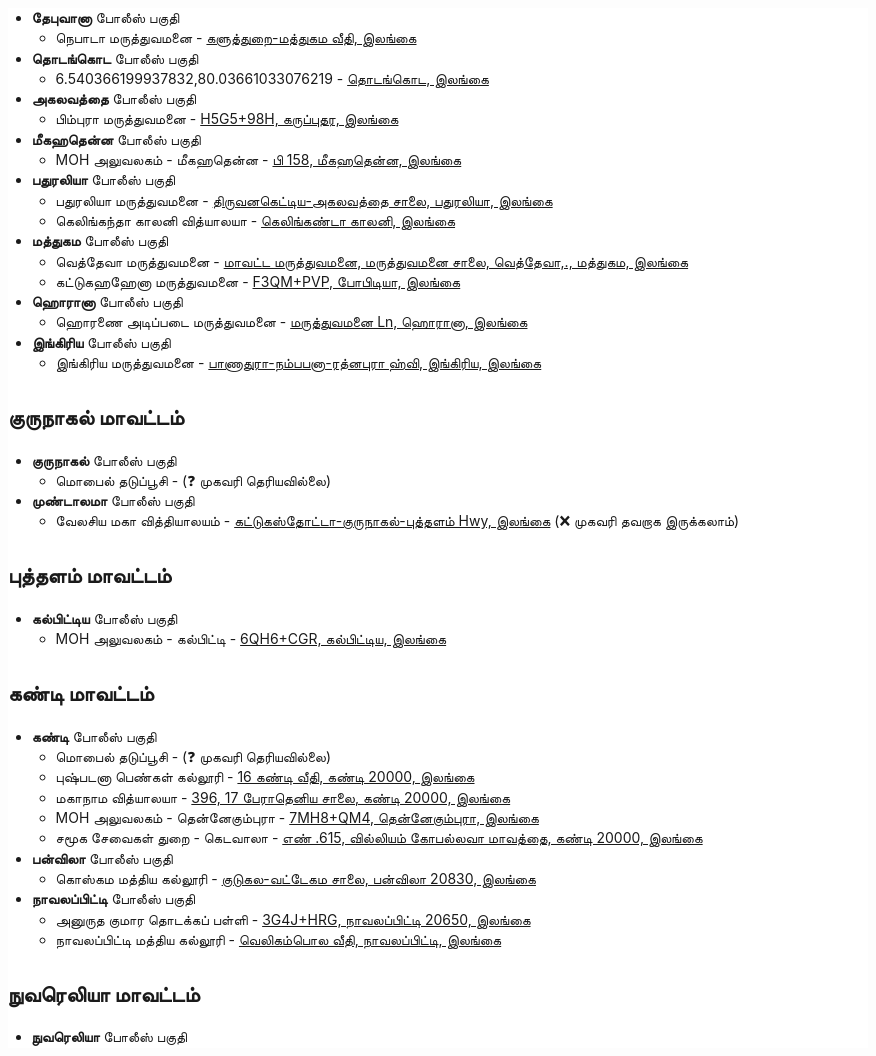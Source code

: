 * **தேபுவானா** போலீஸ் பகுதி
  * நெபாடா மருத்துவமனை - [களுத்துறை-மத்துகம வீதி, இலங்கை](https://www.google.lk/maps/place/6.563228N,79.985261E) 
* **தொடங்கொட** போலீஸ் பகுதி
  * 6.540366199937832,80.03661033076219 - [தொடங்கொட, இலங்கை](https://www.google.lk/maps/place/6.541731N,80.04335E) 
* **அகலவத்தை** போலீஸ் பகுதி
  * பிம்புரா மருத்துவமனை - [H5G5+98H, கருப்புதர, இலங்கை](https://www.google.lk/maps/place/6.575949N,80.158371E) 
* **மீகஹதென்ன** போலீஸ் பகுதி
  * MOH அலுவலகம் - மீகஹதென்ன - [பி 158, மீகஹதென்ன, இலங்கை](https://www.google.lk/maps/place/6.435016N,80.198501E) 
* **பதுரலியா** போலீஸ் பகுதி
  * பதுரலியா மருத்துவமனை - [திருவனகெட்டிய-அகலவத்தை சாலை, பதுரலியா, இலங்கை](https://www.google.lk/maps/place/6.514727N,80.232731E) 
  * கெலிங்கந்தா காலனி வித்யாலயா - [கெலிங்கண்டா காலனி, இலங்கை](https://www.google.lk/maps/place/6.588616N,80.272552E) 
* **மத்துகம** போலீஸ் பகுதி
  * வெத்தேவா மருத்துவமனை - [மாவட்ட மருத்துவமனை, மருத்துவமனை சாலை, வெத்தேவா,., மத்துகம, இலங்கை](https://www.google.lk/maps/place/6.523087N,80.125192E) 
  * கட்டுகஹஹேனா மருத்துவமனை - [F3QM+PVP, போபிடியா, இலங்கை](https://www.google.lk/maps/place/6.489328N,80.08471E) 
* **ஹொரானா** போலீஸ் பகுதி
  * ஹொரணை அடிப்படை மருத்துவமனை - [மருத்துவமனை Ln, ஹொரானா, இலங்கை](https://www.google.lk/maps/place/6.710644N,80.066589E) 
* **இங்கிரிய** போலீஸ் பகுதி
  * இங்கிரிய மருத்துவமனை - [பாணாதுரா-நம்பபனா-ரத்னபுரா ஹ்வி, இங்கிரிய, இலங்கை](https://www.google.lk/maps/place/6.741133N,80.162046E) 
## குருநாகல் மாவட்டம்
* **குருநாகல்** போலீஸ் பகுதி
  * மொபைல் தடுப்பூசி - (❓ முகவரி தெரியவில்லை) 
* **முண்டாலமா** போலீஸ் பகுதி
  * வேலசிய மகா வித்தியாலயம் - [கட்டுகஸ்தோட்டா-குருநாகல்-புத்தளம் Hwy, இலங்கை](https://www.google.lk/maps/place/7.548169N,80.308962E) (❌ முகவரி தவறாக இருக்கலாம்) 
## புத்தளம் மாவட்டம்
* **கல்பிட்டிய** போலீஸ் பகுதி
  * MOH அலுவலகம் - கல்பிட்டி - [6QH6+CGR, கல்பிட்டிய, இலங்கை](https://www.google.lk/maps/place/8.228618N,79.761271E) 
## கண்டி மாவட்டம்
* **கண்டி** போலீஸ் பகுதி
  * மொபைல் தடுப்பூசி - (❓ முகவரி தெரியவில்லை) 
  * புஷ்படனா பெண்கள் கல்லூரி - [16 கண்டி வீதி, கண்டி 20000, இலங்கை](https://www.google.lk/maps/place/7.293989N,80.633E) 
  * மகாநாம வித்யாலயா - [396, 17 பேராதெனிய சாலை, கண்டி 20000, இலங்கை](https://www.google.lk/maps/place/7.272228N,80.607279E) 
  * MOH அலுவலகம் - தென்னேகும்புரா - [7MH8+QM4, தென்னேகும்புரா, இலங்கை](https://www.google.lk/maps/place/7.27939N,80.666711E) 
  * சமூக சேவைகள் துறை - கெடவாலா - [எண் .615, வில்லியம் கோபல்லவா மாவத்தை, கண்டி 20000, இலங்கை](https://www.google.lk/maps/place/7.275455N,80.614964E) 
* **பன்விலா** போலீஸ் பகுதி
  * கொஸ்கம மத்திய கல்லூரி - [குடுகல-வட்டேகம சாலை, பன்விலா 20830, இலங்கை](https://www.google.lk/maps/place/7.35866N,80.708571E) 
* **நாவலப்பிட்டி** போலீஸ் பகுதி
  * அனுருத குமார தொடக்கப் பள்ளி - [3G4J+HRG, நாவலப்பிட்டி 20650, இலங்கை](https://www.google.lk/maps/place/7.05644N,80.532084E) 
  * நாவலப்பிட்டி மத்திய கல்லூரி - [வெலிகம்பொல வீதி, நாவலப்பிட்டி, இலங்கை](https://www.google.lk/maps/place/7.046305N,80.537454E) 
## நுவரெலியா மாவட்டம்
* **நுவரெலியா** போலீஸ் பகுதி